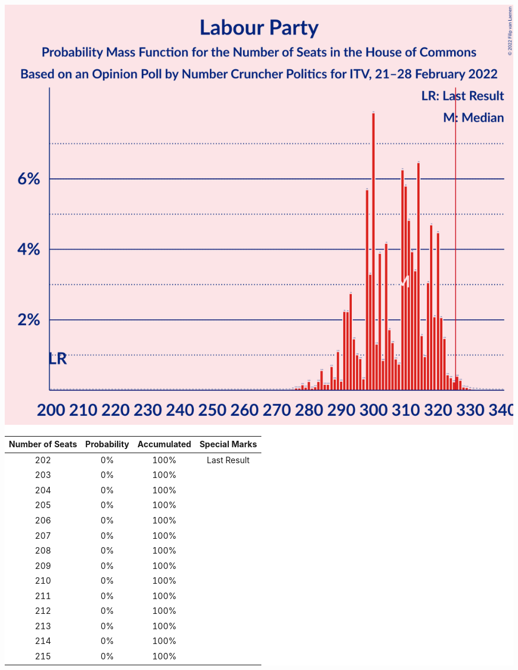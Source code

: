 ![Graph with seats probability mass function not yet produced](2022-02-28-NumberCruncherPolitics-seats-pmf-labourparty.png "Seats Probability Mass Function")

| Number of Seats | Probability | Accumulated | Special Marks |
|:---------------:|:-----------:|:-----------:|:-------------:|
| 202 | 0% | 100% | Last Result |
| 203 | 0% | 100% |  |
| 204 | 0% | 100% |  |
| 205 | 0% | 100% |  |
| 206 | 0% | 100% |  |
| 207 | 0% | 100% |  |
| 208 | 0% | 100% |  |
| 209 | 0% | 100% |  |
| 210 | 0% | 100% |  |
| 211 | 0% | 100% |  |
| 212 | 0% | 100% |  |
| 213 | 0% | 100% |  |
| 214 | 0% | 100% |  |
| 215 | 0% | 100% |  |